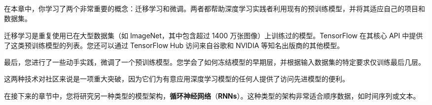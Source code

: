 在本章中，你学习了两个非常重要的概念：迁移学习和微调。两者都帮助深度学习实践者利用现有的预训练模型，并将其适应自己的项目和数据集。

迁移学习是重复使用已在大型数据集（如 ImageNet，其中包含超过 1400 万张图像）上训练过的模型。TensorFlow 在其核心 API 中提供了这类预训练模型的列表。您还可以通过 TensorFlow Hub 访问来自谷歌和 NVIDIA 等知名出版商的其他模型。

最后，您进行了一些动手实践，微调了一个预训练模型。您学会了如何冻结模型的早期层，并根据输入数据集的特定要求仅训练最后几层。

这两种技术对社区来说是一项重大突破，因为它们为有意应用深度学习模型的任何人提供了访问先进模型的便利。

在接下来的章节中，您将研究另一种类型的模型架构，**循环神经网络**（**RNNs**）。这种类型的架构非常适合顺序数据，如时间序列或文本。
